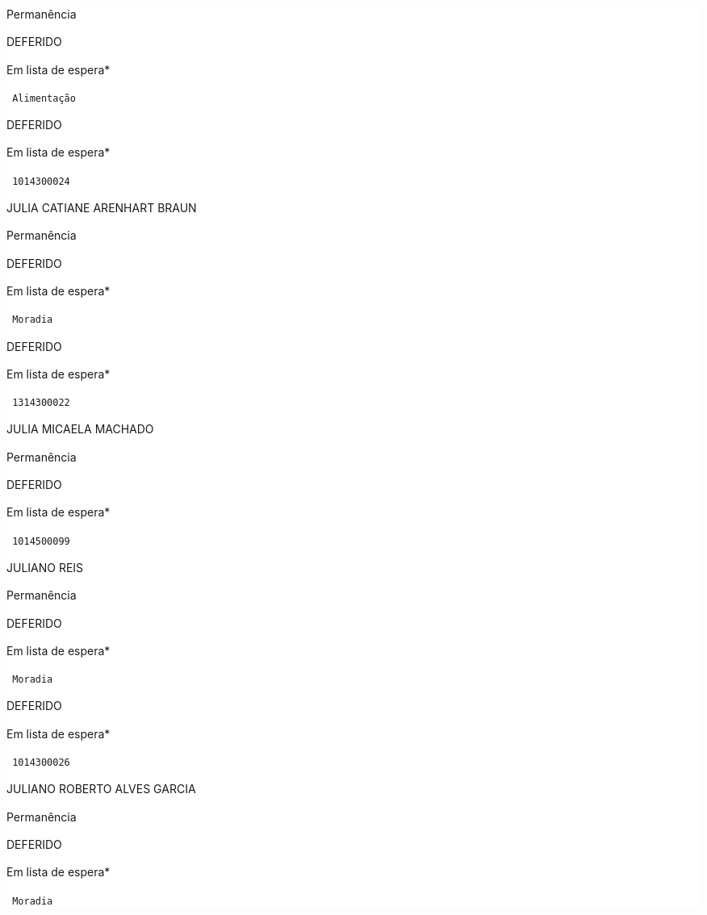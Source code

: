    Permanência

   DEFERIDO

   Em lista de espera*

     Alimentação

   DEFERIDO

   Em lista de espera*

     1014300024

   JULIA CATIANE ARENHART BRAUN

   Permanência

   DEFERIDO

   Em lista de espera*

     Moradia

   DEFERIDO

   Em lista de espera*

     1314300022

   JULIA MICAELA MACHADO

   Permanência

   DEFERIDO

   Em lista de espera*

     1014500099

   JULIANO REIS

   Permanência

   DEFERIDO

   Em lista de espera*

     Moradia

   DEFERIDO

   Em lista de espera*

     1014300026

   JULIANO ROBERTO ALVES GARCIA

   Permanência

   DEFERIDO

   Em lista de espera*

     Moradia
